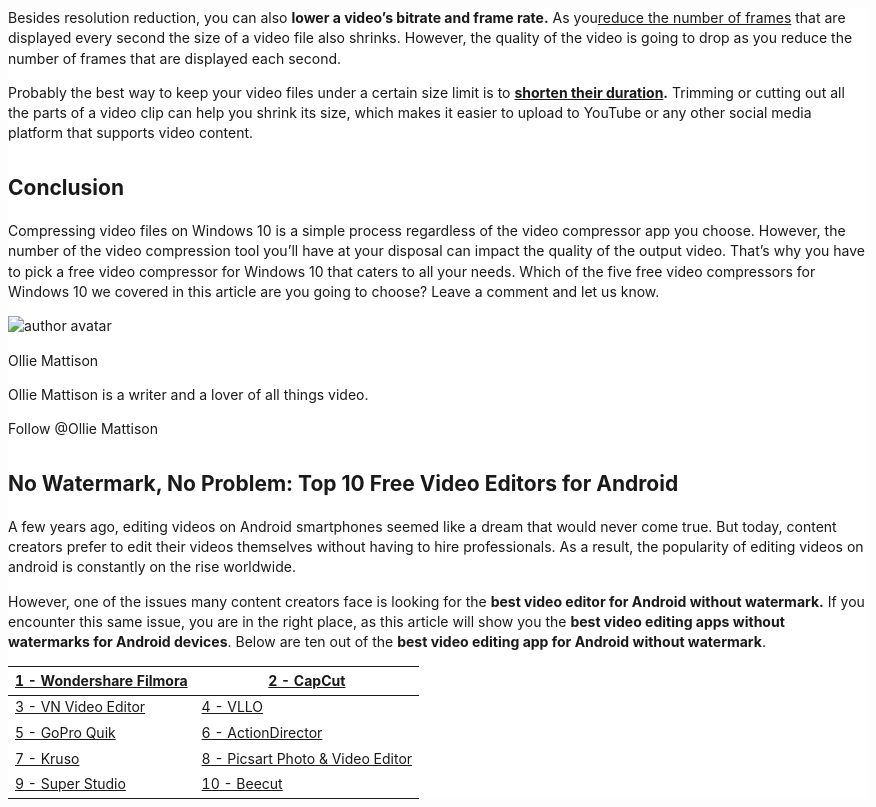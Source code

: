 Besides resolution reduction, you can also **lower a video’s bitrate and frame rate.** As you[reduce the number of frames](https://tools.techidaily.com/wondershare/filmora/download/) that are displayed every second the size of a video file also shrinks. However, the quality of the video is going to drop as you reduce the number of frames that are displayed each second.

Probably the best way to keep your video files under a certain size limit is to **[shorten their duration](https://tools.techidaily.com/wondershare/filmora/download/).** Trimming or cutting out all the parts of a video clip can help you shrink its size, which makes it easier to upload to YouTube or any other social media platform that supports video content.

## **Conclusion**

Compressing video files on Windows 10 is a simple process regardless of the video compressor app you choose. However, the number of the video compression tool you’ll have at your disposal can impact the quality of the output video. That’s why you have to pick a free video compressor for Windows 10 that caters to all your needs. Which of the five free video compressors for Windows 10 we covered in this article are you going to choose? Leave a comment and let us know.

![author avatar](https://images.wondershare.com/filmora/article-images/ollie-mattison.jpg)

Ollie Mattison

Ollie Mattison is a writer and a lover of all things video.

Follow @Ollie Mattison

<ins class="adsbygoogle"
     style="display:block"
     data-ad-format="autorelaxed"
     data-ad-client="ca-pub-7571918770474297"
     data-ad-slot="1223367746"></ins>

## No Watermark, No Problem: Top 10 Free Video Editors for Android

A few years ago, editing videos on Android smartphones seemed like a dream that would never come true. But today, content creators prefer to edit their videos themselves without having to hire professionals. As a result, the popularity of editing videos on android is constantly on the rise worldwide.

However, one of the issues many content creators face is looking for the **best video editor for Android without watermark.** If you encounter this same issue, you are in the right place, as this article will show you the **best video editing apps without watermarks for Android devices**. Below are ten out of the **best video editing app for Android without watermark**.

| [1 - Wondershare Filmora](#1) | [2 - CapCut](#2)                       |
| ----------------------------- | -------------------------------------- |
| [3 - VN Video Editor](#3)     | [4 - VLLO](#4)                         |
| [5 - GoPro Quik](#5)          | [6 - ActionDirector](#6)               |
| [7 - Kruso](#7)               | [8 - Picsart Photo & Video Editor](#8) |
| [9 - Super Studio](#9)        | [10 - Beecut](#10)                     |

